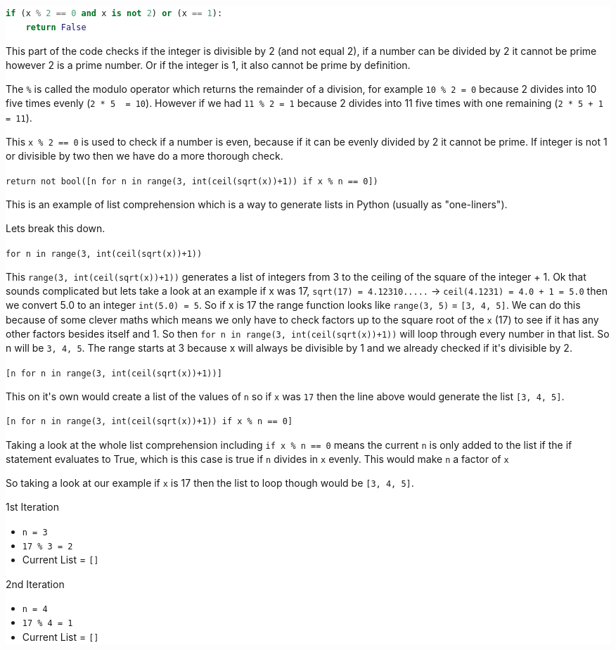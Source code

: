 ```python
if (x % 2 == 0 and x is not 2) or (x == 1):
    return False
```

This part of the code checks if the integer is divisible by 2 (and not equal 2),
if a number can be divided by 2 it cannot be prime however 2 is a prime number.
Or if the integer is 1, it also cannot be prime by definition.

The `%` is called the modulo operator which returns the remainder of a division, for
example `10 % 2 = 0` because 2 divides into 10 five times evenly (`2 * 5  = 10`). However if we had
`11 % 2 = 1` because 2 divides into 11 five times with one remaining (`2 * 5 + 1 = 11`).

This `x % 2 == 0` is used to check if a number is even, because if it can be evenly
divided by 2 it cannot be prime. If integer is not 1 or divisible by two then we
have do a more thorough check.

`return not bool([n for n in range(3, int(ceil(sqrt(x))+1)) if x % n == 0])`

This is an example of list comprehension which is a way to generate
lists in Python (usually as "one-liners").

Lets break this down.

`for n in range(3, int(ceil(sqrt(x))+1))`

This `range(3, int(ceil(sqrt(x))+1))` generates a list of integers from 3 to the ceiling of the
square of the integer + 1. Ok that sounds complicated but lets take a look at an example
if x was 17, `sqrt(17) = 4.12310.....` -> `ceil(4.1231) = 4.0 + 1 = 5.0` then we convert 5.0 to an
integer `int(5.0) = 5`. So if x is 17 the range function looks like
`range(3, 5)` = `[3, 4, 5]`. We can do this because of some clever maths which means we only
have to check factors up to the square root of the `x` (17) to see if it has any other factors
besides itself and 1. So then `for n in range(3, int(ceil(sqrt(x))+1))` will loop through
every number in that list. So n will be `3, 4, 5`. The range starts at 3 because x will always
be divisible by 1 and we already checked if it's divisible by 2.

`[n for n in range(3, int(ceil(sqrt(x))+1))]`

This on it's own would create a list of the values of `n` so if `x` was `17` then the line above
would generate the list `[3, 4, 5]`.

`[n for n in range(3, int(ceil(sqrt(x))+1)) if x % n == 0]`

Taking a look at the whole list comprehension including `if x % n == 0`
means the current `n` is only added to the list if the if statement evaluates to True,
which is this case is true if `n` divides in `x` evenly. This would make `n` a factor of `x`

So taking a look at our example if `x` is 17 then the list to loop though would
be `[3, 4, 5]`. 

1st Iteration

* `n = 3`
* `17 % 3 = 2`
* Current List = `[]`

2nd Iteration

* `n = 4`
* `17 % 4 = 1`
* Current List = `[]`

